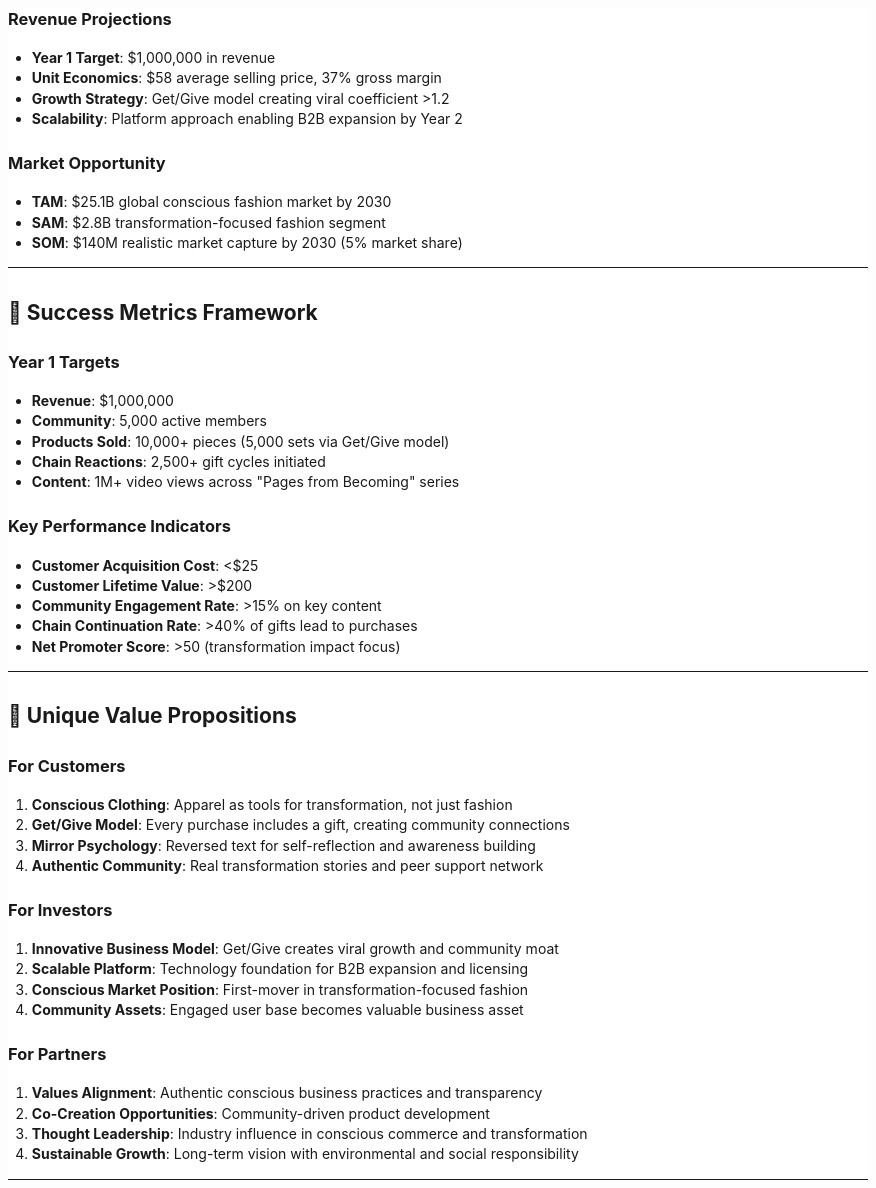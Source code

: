 ### Revenue Projections
- **Year 1 Target**: $1,000,000 in revenue
- **Unit Economics**: $58 average selling price, 37% gross margin
- **Growth Strategy**: Get/Give model creating viral coefficient >1.2
- **Scalability**: Platform approach enabling B2B expansion by Year 2

### Market Opportunity
- **TAM**: $25.1B global conscious fashion market by 2030
- **SAM**: $2.8B transformation-focused fashion segment
- **SOM**: $140M realistic market capture by 2030 (5% market share)

---

## 🎯 Success Metrics Framework

### Year 1 Targets
- **Revenue**: $1,000,000
- **Community**: 5,000 active members
- **Products Sold**: 10,000+ pieces (5,000 sets via Get/Give model)
- **Chain Reactions**: 2,500+ gift cycles initiated
- **Content**: 1M+ video views across "Pages from Becoming" series

### Key Performance Indicators
- **Customer Acquisition Cost**: <$25
- **Customer Lifetime Value**: >$200
- **Community Engagement Rate**: >15% on key content
- **Chain Continuation Rate**: >40% of gifts lead to purchases
- **Net Promoter Score**: >50 (transformation impact focus)

---

## 🌟 Unique Value Propositions

### For Customers
1. **Conscious Clothing**: Apparel as tools for transformation, not just fashion
2. **Get/Give Model**: Every purchase includes a gift, creating community connections
3. **Mirror Psychology**: Reversed text for self-reflection and awareness building
4. **Authentic Community**: Real transformation stories and peer support network

### For Investors
1. **Innovative Business Model**: Get/Give creates viral growth and community moat
2. **Scalable Platform**: Technology foundation for B2B expansion and licensing
3. **Conscious Market Position**: First-mover in transformation-focused fashion
4. **Community Assets**: Engaged user base becomes valuable business asset

### For Partners
1. **Values Alignment**: Authentic conscious business practices and transparency
2. **Co-Creation Opportunities**: Community-driven product development
3. **Thought Leadership**: Industry influence in conscious commerce and transformation
4. **Sustainable Growth**: Long-term vision with environmental and social responsibility

---